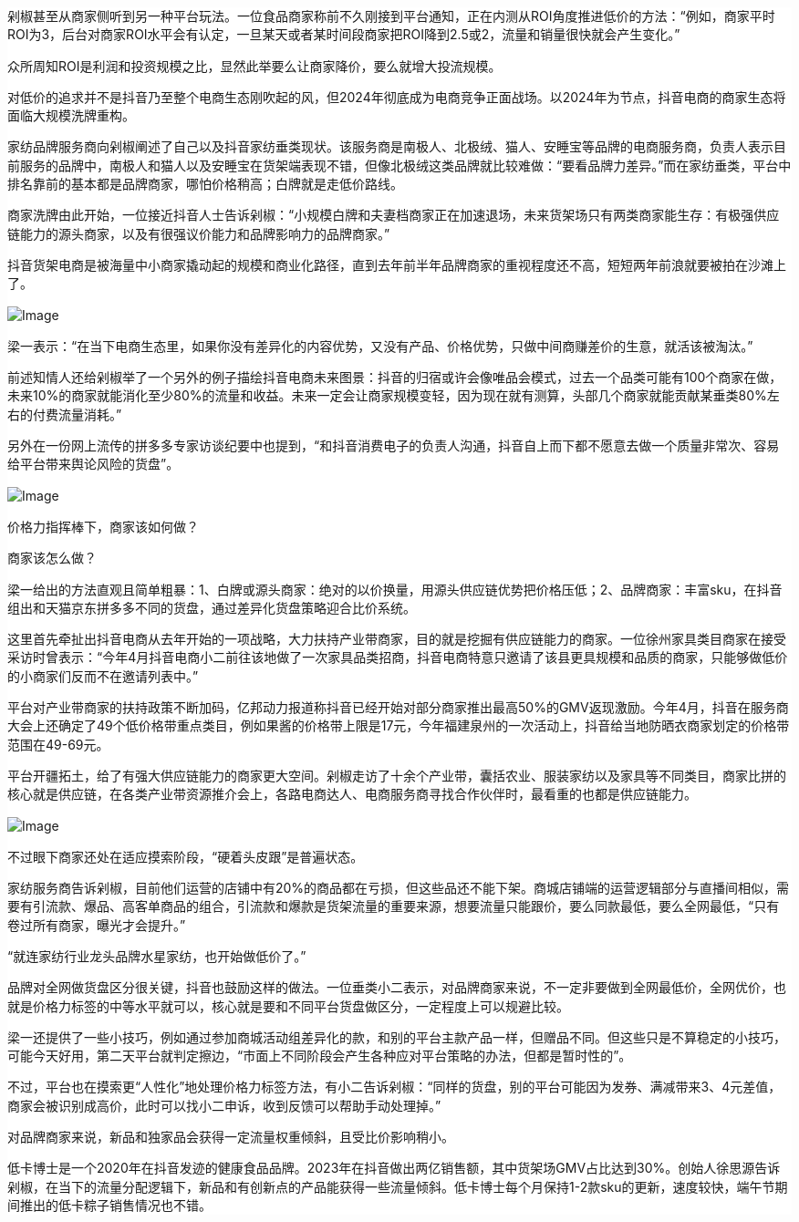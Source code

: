 剁椒甚至从商家侧听到另一种平台玩法。一位食品商家称前不久刚接到平台通知，正在内测从ROI角度推进低价的方法：“例如，商家平时ROI为3，后台对商家ROI水平会有认定，一旦某天或者某时间段商家把ROI降到2.5或2，流量和销量很快就会产生变化。”

众所周知ROI是利润和投资规模之比，显然此举要么让商家降价，要么就增大投流规模。

对低价的追求并不是抖音乃至整个电商生态刚吹起的风，但2024年彻底成为电商竞争正面战场。以2024年为节点，抖音电商的商家生态将面临大规模洗牌重构。

家纺品牌服务商向剁椒阐述了自己以及抖音家纺垂类现状。该服务商是南极人、北极绒、猫人、安睡宝等品牌的电商服务商，负责人表示目前服务的品牌中，南极人和猫人以及安睡宝在货架端表现不错，但像北极绒这类品牌就比较难做：“要看品牌力差异。”而在家纺垂类，平台中排名靠前的基本都是品牌商家，哪怕价格稍高；白牌就是走低价路线。

商家洗牌由此开始，一位接近抖音人士告诉剁椒：“小规模白牌和夫妻档商家正在加速退场，未来货架场只有两类商家能生存：有极强供应链能力的源头商家，以及有很强议价能力和品牌影响力的品牌商家。”

抖音货架电商是被海量中小商家撬动起的规模和商业化路径，直到去年前半年品牌商家的重视程度还不高，短短两年前浪就要被拍在沙滩上了。

![Image](https://q5.itc.cn/images01/20240618/e3d0db251ed84160a81de0afa4c93c74.jpeg)

梁一表示：“在当下电商生态里，如果你没有差异化的内容优势，又没有产品、价格优势，只做中间商赚差价的生意，就活该被淘汰。”

前述知情人还给剁椒举了一个另外的例子描绘抖音电商未来图景：抖音的归宿或许会像唯品会模式，过去一个品类可能有100个商家在做，未来10%的商家就能消化至少80%的流量和收益。未来一定会让商家规模变轻，因为现在就有测算，头部几个商家就能贡献某垂类80%左右的付费流量消耗。”

另外在一份网上流传的拼多多专家访谈纪要中也提到，“和抖音消费电子的负责人沟通，抖音自上而下都不愿意去做一个质量非常次、容易给平台带来舆论风险的货盘”。

![Image](https://q4.itc.cn/images01/20240618/4910b94cbfca485293cb39b792b17308.png)

价格力指挥棒下，商家该如何做？

商家该怎么做？

梁一给出的方法直观且简单粗暴：1、白牌或源头商家：绝对的以价换量，用源头供应链优势把价格压低；2、品牌商家：丰富sku，在抖音组出和天猫京东拼多多不同的货盘，通过差异化货盘策略迎合比价系统。

这里首先牵扯出抖音电商从去年开始的一项战略，大力扶持产业带商家，目的就是挖掘有供应链能力的商家。一位徐州家具类目商家在接受采访时曾表示：“今年4月抖音电商小二前往该地做了一次家具品类招商，抖音电商特意只邀请了该县更具规模和品质的商家，只能够做低价的小商家们反而不在邀请列表中。”

平台对产业带商家的扶持政策不断加码，亿邦动力报道称抖音已经开始对部分商家推出最高50%的GMV返现激励。今年4月，抖音在服务商大会上还确定了49个低价格带重点类目，例如果酱的价格带上限是17元，今年福建泉州的一次活动上，抖音给当地防晒衣商家划定的价格带范围在49-69元。

平台开疆拓土，给了有强大供应链能力的商家更大空间。剁椒走访了十余个产业带，囊括农业、服装家纺以及家具等不同类目，商家比拼的核心就是供应链，在各类产业带资源推介会上，各路电商达人、电商服务商寻找合作伙伴时，最看重的也都是供应链能力。

![Image](https://q3.itc.cn/images01/20240618/5c92eb9460c04d04b69a5ad5811f4473.jpeg)

不过眼下商家还处在适应摸索阶段，“硬着头皮跟”是普遍状态。

家纺服务商告诉剁椒，目前他们运营的店铺中有20%的商品都在亏损，但这些品还不能下架。商城店铺端的运营逻辑部分与直播间相似，需要有引流款、爆品、高客单商品的组合，引流款和爆款是货架流量的重要来源，想要流量只能跟价，要么同款最低，要么全网最低，“只有卷过所有商家，曝光才会提升。”

“就连家纺行业龙头品牌水星家纺，也开始做低价了。”

品牌对全网做货盘区分很关键，抖音也鼓励这样的做法。一位垂类小二表示，对品牌商家来说，不一定非要做到全网最低价，全网优价，也就是价格力标签的中等水平就可以，核心就是要和不同平台货盘做区分，一定程度上可以规避比较。

梁一还提供了一些小技巧，例如通过参加商城活动组差异化的款，和别的平台主款产品一样，但赠品不同。但这些只是不算稳定的小技巧，可能今天好用，第二天平台就判定擦边，“市面上不同阶段会产生各种应对平台策略的办法，但都是暂时性的”。

不过，平台也在摸索更“人性化”地处理价格力标签方法，有小二告诉剁椒：“同样的货盘，别的平台可能因为发券、满减带来3、4元差值，商家会被识别成高价，此时可以找小二申诉，收到反馈可以帮助手动处理掉。”

对品牌商家来说，新品和独家品会获得一定流量权重倾斜，且受比价影响稍小。

低卡博士是一个2020年在抖音发迹的健康食品品牌。2023年在抖音做出两亿销售额，其中货架场GMV占比达到30%。创始人徐思源告诉剁椒，在当下的流量分配逻辑下，新品和有创新点的产品能获得一些流量倾斜。低卡博士每个月保持1-2款sku的更新，速度较快，端午节期间推出的低卡粽子销售情况也不错。
